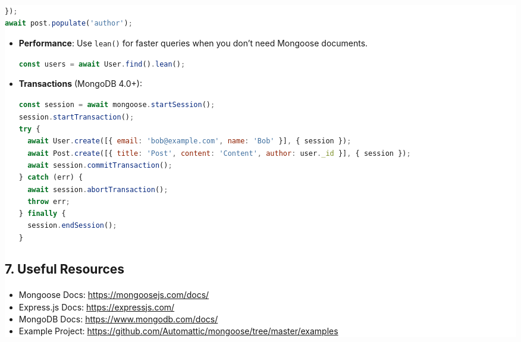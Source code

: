   ```javascript
  });
  await post.populate('author');
  ```
- **Performance**: Use `lean()` for faster queries when you don’t need Mongoose documents.
  ```javascript
  const users = await User.find().lean();
  ```
- **Transactions** (MongoDB 4.0+):
  ```javascript
  const session = await mongoose.startSession();
  session.startTransaction();
  try {
    await User.create([{ email: 'bob@example.com', name: 'Bob' }], { session });
    await Post.create([{ title: 'Post', content: 'Content', author: user._id }], { session });
    await session.commitTransaction();
  } catch (err) {
    await session.abortTransaction();
    throw err;
  } finally {
    session.endSession();
  }
  ```

## 7. Useful Resources
- Mongoose Docs: https://mongoosejs.com/docs/
- Express.js Docs: https://expressjs.com/
- MongoDB Docs: https://www.mongodb.com/docs/
- Example Project: https://github.com/Automattic/mongoose/tree/master/examples